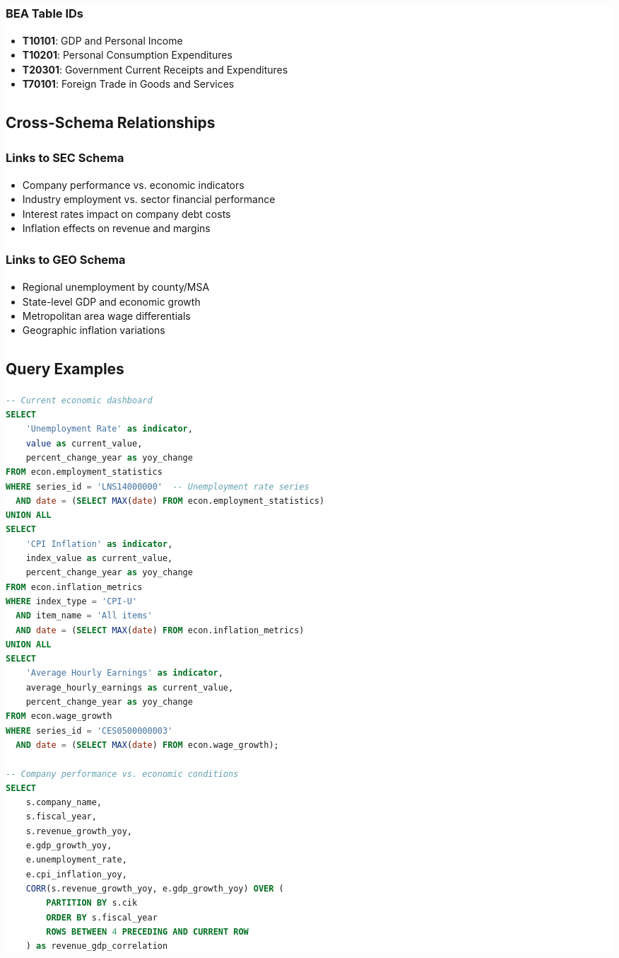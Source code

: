 ### BEA Table IDs
- **T10101**: GDP and Personal Income
- **T10201**: Personal Consumption Expenditures
- **T20301**: Government Current Receipts and Expenditures
- **T70101**: Foreign Trade in Goods and Services

## Cross-Schema Relationships

### Links to SEC Schema
- Company performance vs. economic indicators
- Industry employment vs. sector financial performance
- Interest rates impact on company debt costs
- Inflation effects on revenue and margins

### Links to GEO Schema
- Regional unemployment by county/MSA
- State-level GDP and economic growth
- Metropolitan area wage differentials
- Geographic inflation variations

## Query Examples

```sql
-- Current economic dashboard
SELECT 
    'Unemployment Rate' as indicator,
    value as current_value,
    percent_change_year as yoy_change
FROM econ.employment_statistics
WHERE series_id = 'LNS14000000'  -- Unemployment rate series
  AND date = (SELECT MAX(date) FROM econ.employment_statistics)
UNION ALL
SELECT 
    'CPI Inflation' as indicator,
    index_value as current_value,
    percent_change_year as yoy_change
FROM econ.inflation_metrics
WHERE index_type = 'CPI-U'
  AND item_name = 'All items'
  AND date = (SELECT MAX(date) FROM econ.inflation_metrics)
UNION ALL
SELECT 
    'Average Hourly Earnings' as indicator,
    average_hourly_earnings as current_value,
    percent_change_year as yoy_change
FROM econ.wage_growth
WHERE series_id = 'CES0500000003'
  AND date = (SELECT MAX(date) FROM econ.wage_growth);

-- Company performance vs. economic conditions
SELECT 
    s.company_name,
    s.fiscal_year,
    s.revenue_growth_yoy,
    e.gdp_growth_yoy,
    e.unemployment_rate,
    e.cpi_inflation_yoy,
    CORR(s.revenue_growth_yoy, e.gdp_growth_yoy) OVER (
        PARTITION BY s.cik 
        ORDER BY s.fiscal_year 
        ROWS BETWEEN 4 PRECEDING AND CURRENT ROW
    ) as revenue_gdp_correlation
```